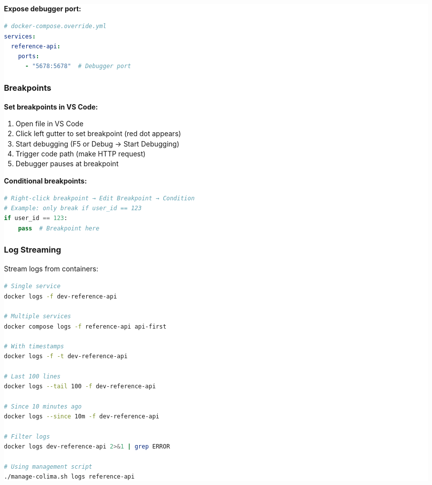 **Expose debugger port:**

```yaml
# docker-compose.override.yml
services:
  reference-api:
    ports:
      - "5678:5678"  # Debugger port
```

### Breakpoints

**Set breakpoints in VS Code:**

1. Open file in VS Code
2. Click left gutter to set breakpoint (red dot appears)
3. Start debugging (F5 or Debug → Start Debugging)
4. Trigger code path (make HTTP request)
5. Debugger pauses at breakpoint

**Conditional breakpoints:**

```python
# Right-click breakpoint → Edit Breakpoint → Condition
# Example: only break if user_id == 123
if user_id == 123:
    pass  # Breakpoint here
```

### Log Streaming

Stream logs from containers:

```bash
# Single service
docker logs -f dev-reference-api

# Multiple services
docker compose logs -f reference-api api-first

# With timestamps
docker logs -f -t dev-reference-api

# Last 100 lines
docker logs --tail 100 -f dev-reference-api

# Since 10 minutes ago
docker logs --since 10m -f dev-reference-api

# Filter logs
docker logs dev-reference-api 2>&1 | grep ERROR

# Using management script
./manage-colima.sh logs reference-api
```
